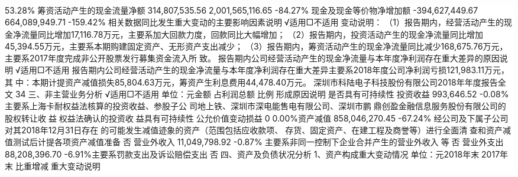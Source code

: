 53.28%
筹资活动产生的现金流量净额
314,807,535.56
2,001,565,116.65
-84.27%
现金及现金等价物净增加额
-394,627,449.67
664,089,949.71
-159.42%
相关数据同比发生重大变动的主要影响因素说明
√适用□不适用
变动说明：
（1）报告期内，经营活动产生的现金净流量同比增加17,116.78万元，主要系加大回款力度，回款同比大幅增加；
（2）报告期内，投资活动产生的现金净流量同比增加45,394.55万元，主要系本期购建固定资产、无形资产支出减少；
（3）报告期内，筹资活动产生的现金净流量同比减少168,675.76万元，主要系2017年度完成非公开股票发行募集资金流入所
致。
报告期内公司经营活动产生的现金净流量与本年度净利润存在重大差异的原因说明
√适用□不适用
报告期内公司经营活动产生的现金净流量与本年度净利润存在重大差异主要系2018年度公司净利润亏损121,983.11万元，其
中：本期计提资产减值损失85,804.63万元，筹资产生利息费用44,478.40万元。
深圳市科陆电子科技股份有限公司2018年年度报告全文
34
三、非主营业务分析
√适用□不适用
单位：元金额
占利润总额
比例
形成原因说明
是否具有可持续性
投资收益
993,646.52
-0.08%
主要系上海卡耐权益法核算的投资收益、参股子公
司地上铁、深圳市深电能售电有限公司、深圳市鹏
鼎创盈金融信息服务股份有限公司的股权转让收
益
权益法确认的投资收
益具有可持续性
公允价值变动损益
0
0.00%资产减值
858,046,270.45
-67.24%
经公司及下属子公司对其2018年12月31日存在
的可能发生减值迹象的资产（范围包括应收款项、
存货、固定资产、在建工程及商誉等）进行全面清
查和资产减值测试后计提各项资产减值准备
否
营业外收入
11,049,798.92
-0.87%
主要系非同一控制下企业合并产生的营业外收入
等
否
营业外支出
88,208,396.70
-6.91%主要系罚款支出及诉讼赔偿支出
否
四、资产及负债状况分析
1、资产构成重大变动情况
单位：元2018年末
2017年末
比重增减
重大变动说明